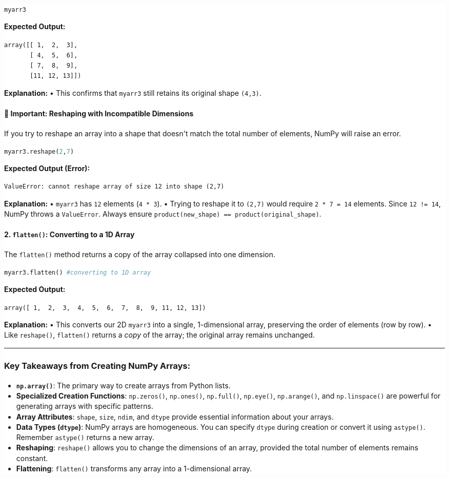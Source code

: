 ```python
myarr3
```

**Expected Output:**
```
array([[ 1,  2,  3],
       [ 4,  5,  6],
       [ 7,  8,  9],
       [11, 12, 13]])
```

**Explanation:**
• This confirms that `myarr3` still retains its original shape `(4,3)`.

#### 🔹 Important: Reshaping with Incompatible Dimensions

If you try to reshape an array into a shape that doesn't match the total number of elements, NumPy will raise an error.

```python
myarr3.reshape(2,7)
```

**Expected Output (Error):**
```
ValueError: cannot reshape array of size 12 into shape (2,7)
```

**Explanation:**
• `myarr3` has `12` elements (`4 * 3`).
• Trying to reshape it to `(2,7)` would require `2 * 7 = 14` elements. Since `12 != 14`, NumPy throws a `ValueError`. Always ensure `product(new_shape) == product(original_shape)`.

#### 2. `flatten()`: Converting to a 1D Array

The `flatten()` method returns a copy of the array collapsed into one dimension.

```python
myarr3.flatten() #converting to 1D array
```

**Expected Output:**
```
array([ 1,  2,  3,  4,  5,  6,  7,  8,  9, 11, 12, 13])
```

**Explanation:**
• This converts our 2D `myarr3` into a single, 1-dimensional array, preserving the order of elements (row by row).
• Like `reshape()`, `flatten()` returns a *copy* of the array; the original array remains unchanged.

---

### Key Takeaways from Creating NumPy Arrays:

*   **`np.array()`**: The primary way to create arrays from Python lists.
*   **Specialized Creation Functions**: `np.zeros()`, `np.ones()`, `np.full()`, `np.eye()`, `np.arange()`, and `np.linspace()` are powerful for generating arrays with specific patterns.
*   **Array Attributes**: `shape`, `size`, `ndim`, and `dtype` provide essential information about your arrays.
*   **Data Types (`dtype`)**: NumPy arrays are homogeneous. You can specify `dtype` during creation or convert it using `astype()`. Remember `astype()` returns a new array.
*   **Reshaping**: `reshape()` allows you to change the dimensions of an array, provided the total number of elements remains constant.
*   **Flattening**: `flatten()` transforms any array into a 1-dimensional array.
